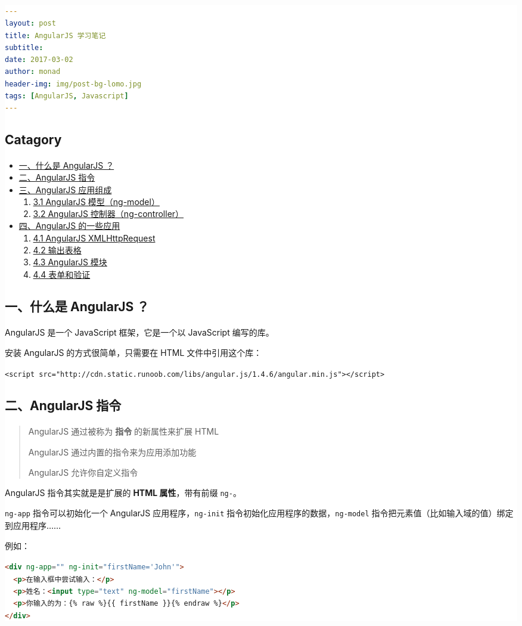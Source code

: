 ```yaml
---
layout: post
title: AngularJS 学习笔记
subtitle:
date: 2017-03-02
author: monad
header-img: img/post-bg-lomo.jpg
tags: [AngularJS, Javascript]
---
```


## Catagory

- [一、什么是 AngularJS ？](#一什么是-angularjs-)
- [二、AngularJS 指令](#二angularjs-指令)
- [三、AngularJS 应用组成](#三angularjs-应用组成)
  1. [3.1 AngularJS 模型（ng-model）](#31-angularjs-模型ng-model)
  2. [3.2 AngularJS 控制器（ng-controller）](#32-angularjs-控制器ng-controller)
- [四、AngularJS 的一些应用](#四angularjs-的一些应用)
  1. [4.1 AngularJS XMLHttpRequest](#41-angularjs-xmlhttprequest)
  2. [4.2 输出表格](#42-输出表格)
  3. [4.3 AngularJS 模块](#43-angularjs-模块)
  4. [4.4 表单和验证](#44-表单和验证)


## 一、什么是 AngularJS ？

AngularJS 是一个 JavaScript 框架，它是一个以 JavaScript 编写的库。

安装 AngularJS 的方式很简单，只需要在 HTML 文件中引用这个库：

`<script src="http://cdn.static.runoob.com/libs/angular.js/1.4.6/angular.min.js"></script>`

## 二、AngularJS 指令

>AngularJS 通过被称为 **指令** 的新属性来扩展 HTML
>
>AngularJS 通过内置的指令来为应用添加功能
>
>AngularJS 允许你自定义指令

AngularJS 指令其实就是是扩展的 **HTML 属性**，带有前缀 `ng-`。

`ng-app` 指令可以初始化一个 AngularJS 应用程序，`ng-init` 指令初始化应用程序的数据，`ng-model` 指令把元素值（比如输入域的值）绑定到应用程序……

例如：

```html
<div ng-app="" ng-init="firstName='John'">
  <p>在输入框中尝试输入：</p>
  <p>姓名：<input type="text" ng-model="firstName"></p>
  <p>你输入的为：{% raw %}{{ firstName }}{% endraw %}</p>
</div>
```
